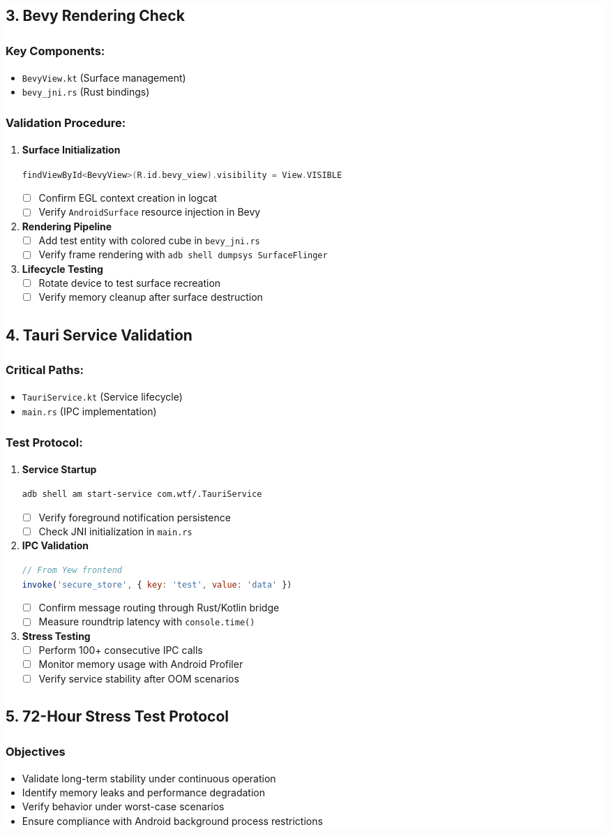 ## 3. Bevy Rendering Check
### Key Components:
- `BevyView.kt` (Surface management)
- `bevy_jni.rs` (Rust bindings)

### Validation Procedure:
1. **Surface Initialization**
   ```kotlin
   findViewById<BevyView>(R.id.bevy_view).visibility = View.VISIBLE
   ```
   - [ ] Confirm EGL context creation in logcat
   - [ ] Verify `AndroidSurface` resource injection in Bevy

2. **Rendering Pipeline**
   - [ ] Add test entity with colored cube in `bevy_jni.rs`
   - [ ] Verify frame rendering with `adb shell dumpsys SurfaceFlinger`

3. **Lifecycle Testing**
   - [ ] Rotate device to test surface recreation
   - [ ] Verify memory cleanup after surface destruction

## 4. Tauri Service Validation
### Critical Paths:
- `TauriService.kt` (Service lifecycle)
- `main.rs` (IPC implementation)

### Test Protocol:
1. **Service Startup**
   ```bash
   adb shell am start-service com.wtf/.TauriService
   ```
   - [ ] Verify foreground notification persistence
   - [ ] Check JNI initialization in `main.rs`

2. **IPC Validation**
   ```javascript
   // From Yew frontend
   invoke('secure_store', { key: 'test', value: 'data' })
   ```
   - [ ] Confirm message routing through Rust/Kotlin bridge
   - [ ] Measure roundtrip latency with `console.time()`

3. **Stress Testing**
   - [ ] Perform 100+ consecutive IPC calls
   - [ ] Monitor memory usage with Android Profiler
   - [ ] Verify service stability after OOM scenarios

## 5. 72-Hour Stress Test Protocol

### Objectives
- Validate long-term stability under continuous operation
- Identify memory leaks and performance degradation
- Verify behavior under worst-case scenarios
- Ensure compliance with Android background process restrictions
